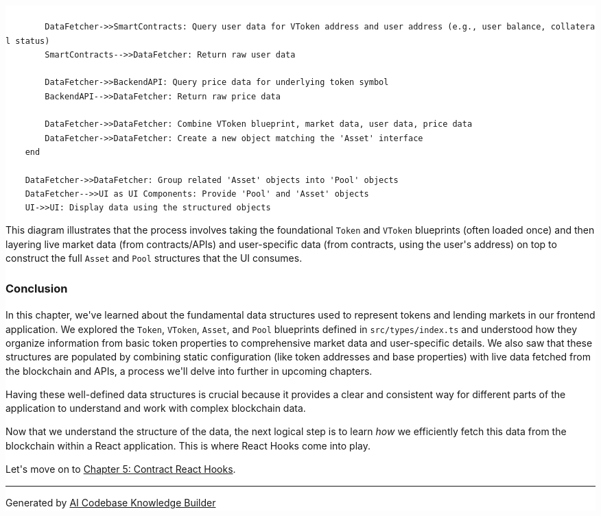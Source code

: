 ```mermaid

        DataFetcher->>SmartContracts: Query user data for VToken address and user address (e.g., user balance, collateral status)
        SmartContracts-->>DataFetcher: Return raw user data

        DataFetcher->>BackendAPI: Query price data for underlying token symbol
        BackendAPI-->>DataFetcher: Return raw price data

        DataFetcher->>DataFetcher: Combine VToken blueprint, market data, user data, price data
        DataFetcher->>DataFetcher: Create a new object matching the 'Asset' interface
    end

    DataFetcher->>DataFetcher: Group related 'Asset' objects into 'Pool' objects
    DataFetcher-->>UI as UI Components: Provide 'Pool' and 'Asset' objects
    UI->>UI: Display data using the structured objects
```

This diagram illustrates that the process involves taking the foundational `Token` and `VToken` blueprints (often loaded once) and then layering live market data (from contracts/APIs) and user-specific data (from contracts, using the user's address) on top to construct the full `Asset` and `Pool` structures that the UI consumes.

### Conclusion

In this chapter, we've learned about the fundamental data structures used to represent tokens and lending markets in our frontend application. We explored the `Token`, `VToken`, `Asset`, and `Pool` blueprints defined in `src/types/index.ts` and understood how they organize information from basic token properties to comprehensive market data and user-specific details. We also saw that these structures are populated by combining static configuration (like token addresses and base properties) with live data fetched from the blockchain and APIs, a process we'll delve into further in upcoming chapters.

Having these well-defined data structures is crucial because it provides a clear and consistent way for different parts of the application to understand and work with complex blockchain data.

Now that we understand the structure of the data, the next logical step is to learn *how* we efficiently fetch this data from the blockchain within a React application. This is where React Hooks come into play.

Let's move on to [Chapter 5: Contract React Hooks](05_contract_react_hooks_.md).

---

Generated by [AI Codebase Knowledge Builder](https://github.com/The-Pocket/Tutorial-Codebase-Knowledge)